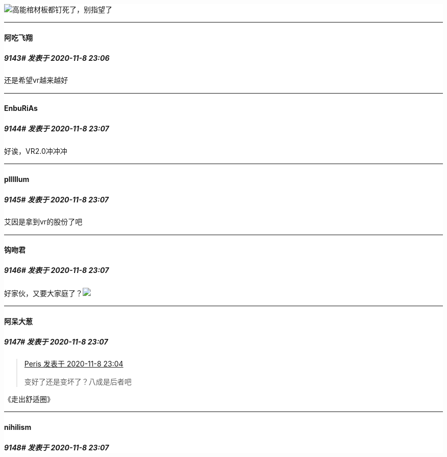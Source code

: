 
<img src="https://static.saraba1st.com/image/smiley/face2017/067.png" referrerpolicy="no-referrer">高能棺材板都钉死了，别指望了


*****

####  阿吃飞翔  
##### 9143#       发表于 2020-11-8 23:06


还是希望vr越来越好


*****

####  EnbuRiAs  
##### 9144#       发表于 2020-11-8 23:07


好诶，VR2.0冲冲冲


*****

####  plllllum  
##### 9145#       发表于 2020-11-8 23:07


艾因是拿到vr的股份了吧


*****

####  钩吻君  
##### 9146#       发表于 2020-11-8 23:07


好家伙，又要大家庭了？<img src="https://static.saraba1st.com/image/smiley/face2017/053.png" referrerpolicy="no-referrer">


*****

####  阿呆大葱  
##### 9147#       发表于 2020-11-8 23:07


<blockquote><a href="httphttps://bbs.saraba1st.com/2b/forum.php?mod=redirect&amp;goto=findpost&amp;pid=49326508&amp;ptid=1969041" target="_blank">Peris 发表于 2020-11-8 23:04</a>

变好了还是变坏了？八成是后者吧</blockquote>
《走出舒适圈》


*****

####  nihilism  
##### 9148#       发表于 2020-11-8 23:07
